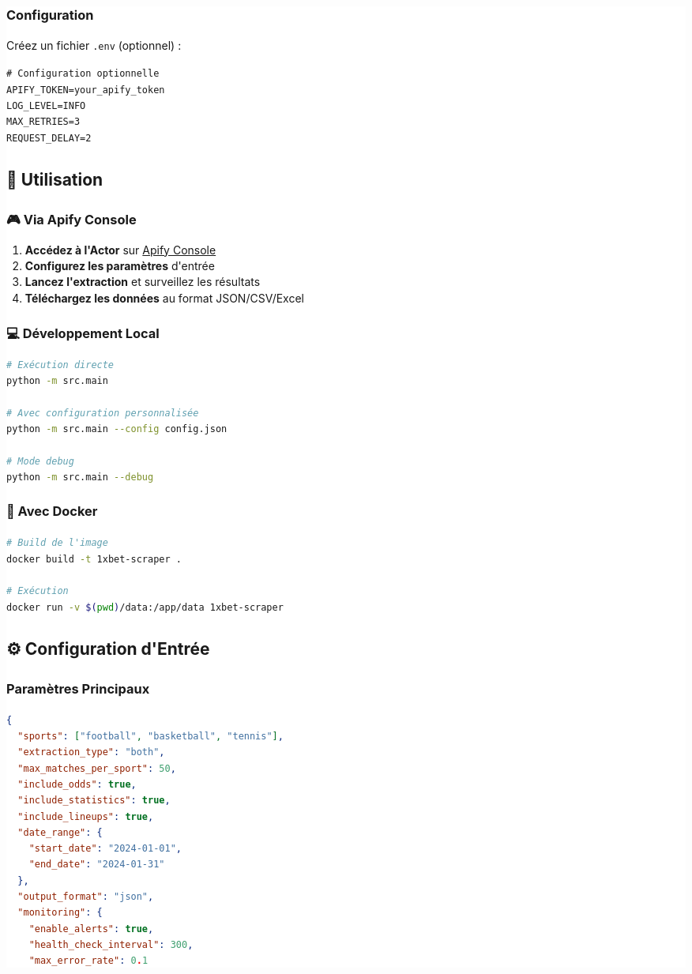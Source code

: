### Configuration

Créez un fichier `.env` (optionnel) :

```env
# Configuration optionnelle
APIFY_TOKEN=your_apify_token
LOG_LEVEL=INFO
MAX_RETRIES=3
REQUEST_DELAY=2
```

## 📖 Utilisation

### 🎮 Via Apify Console

1. **Accédez à l'Actor** sur [Apify Console](https://console.apify.com)
2. **Configurez les paramètres** d'entrée
3. **Lancez l'extraction** et surveillez les résultats
4. **Téléchargez les données** au format JSON/CSV/Excel

### 💻 Développement Local

```bash
# Exécution directe
python -m src.main

# Avec configuration personnalisée
python -m src.main --config config.json

# Mode debug
python -m src.main --debug
```

### 🐳 Avec Docker

```bash
# Build de l'image
docker build -t 1xbet-scraper .

# Exécution
docker run -v $(pwd)/data:/app/data 1xbet-scraper
```

## ⚙️ Configuration d'Entrée

### Paramètres Principaux

```json
{
  "sports": ["football", "basketball", "tennis"],
  "extraction_type": "both",
  "max_matches_per_sport": 50,
  "include_odds": true,
  "include_statistics": true,
  "include_lineups": true,
  "date_range": {
    "start_date": "2024-01-01",
    "end_date": "2024-01-31"
  },
  "output_format": "json",
  "monitoring": {
    "enable_alerts": true,
    "health_check_interval": 300,
    "max_error_rate": 0.1
```